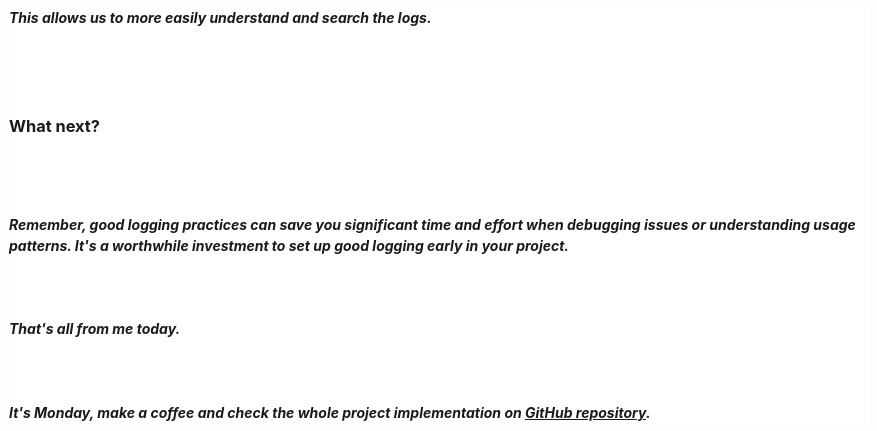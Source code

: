##### This allows us to more easily understand and search the logs.

&nbsp;  
&nbsp;  
### What next?
&nbsp;  
&nbsp;  
##### Remember, good logging practices can save you significant time and effort when debugging issues or understanding usage patterns. It's a worthwhile investment to set up good logging early in your project.
&nbsp;  
##### That's all from me today. 
&nbsp;  
##### It's Monday, make a coffee and check the whole project implementation on [GitHub repository](https://github.com/StefanTheCode/StructuredLogging).
